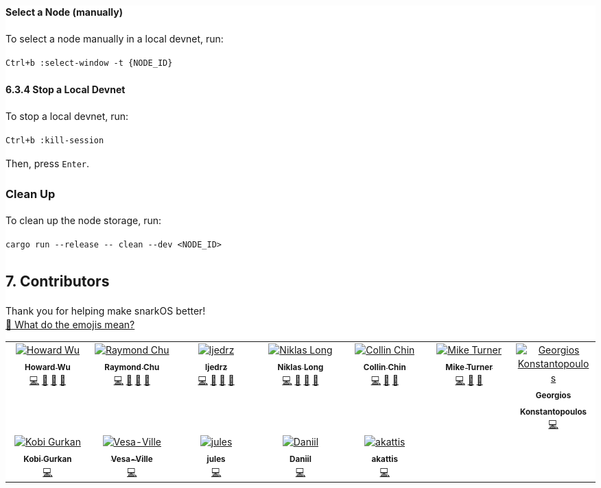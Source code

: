 #### Select a Node (manually)

To select a node manually in a local devnet, run:
```
Ctrl+b :select-window -t {NODE_ID}
```

#### 6.3.4 Stop a Local Devnet

To stop a local devnet, run:
```
Ctrl+b :kill-session
```
Then, press `Enter`.

### Clean Up

To clean up the node storage, run:
```
cargo run --release -- clean --dev <NODE_ID>
```

## 7. Contributors
Thank you for helping make snarkOS better!  
[🧐 What do the emojis mean?](https://allcontributors.org/docs/en/emoji-key)




<table>
  <tbody>
    <tr>
      <td align="center" valign="top" width="14.28%"><a href="https://github.com/howardwu"><img src="https://avatars.githubusercontent.com/u/9260812?v=4?s=100" width="100px;" alt="Howard Wu"/><br /><sub><b>Howard Wu</b></sub></a><br /><a href="https://github.com/AleoHQ/snarkOS/commits?author=howardwu" title="Code">💻</a> <a href="#maintenance-howardwu" title="Maintenance">🚧</a> <a href="#ideas-howardwu" title="Ideas, Planning, & Feedback">🤔</a> <a href="https://github.com/AleoHQ/snarkOS/pulls?q=is%3Apr+reviewed-by%3Ahowardwu" title="Reviewed Pull Requests">👀</a></td>
      <td align="center" valign="top" width="14.28%"><a href="https://github.com/raychu86"><img src="https://avatars.githubusercontent.com/u/14917648?v=4?s=100" width="100px;" alt="Raymond Chu"/><br /><sub><b>Raymond Chu</b></sub></a><br /><a href="https://github.com/AleoHQ/snarkOS/commits?author=raychu86" title="Code">💻</a> <a href="#maintenance-raychu86" title="Maintenance">🚧</a> <a href="#ideas-raychu86" title="Ideas, Planning, & Feedback">🤔</a> <a href="https://github.com/AleoHQ/snarkOS/pulls?q=is%3Apr+reviewed-by%3Araychu86" title="Reviewed Pull Requests">👀</a></td>
      <td align="center" valign="top" width="14.28%"><a href="https://github.com/ljedrz"><img src="https://avatars.githubusercontent.com/u/3750347?v=4?s=100" width="100px;" alt="ljedrz"/><br /><sub><b>ljedrz</b></sub></a><br /><a href="https://github.com/AleoHQ/snarkOS/commits?author=ljedrz" title="Code">💻</a> <a href="#maintenance-ljedrz" title="Maintenance">🚧</a> <a href="#ideas-ljedrz" title="Ideas, Planning, & Feedback">🤔</a> <a href="https://github.com/AleoHQ/snarkOS/pulls?q=is%3Apr+reviewed-by%3Aljedrz" title="Reviewed Pull Requests">👀</a></td>
      <td align="center" valign="top" width="14.28%"><a href="https://github.com/niklaslong"><img src="https://avatars.githubusercontent.com/u/13221615?v=4?s=100" width="100px;" alt="Niklas Long"/><br /><sub><b>Niklas Long</b></sub></a><br /><a href="https://github.com/AleoHQ/snarkOS/commits?author=niklaslong" title="Code">💻</a> <a href="#maintenance-niklaslong" title="Maintenance">🚧</a> <a href="#ideas-niklaslong" title="Ideas, Planning, & Feedback">🤔</a> <a href="https://github.com/AleoHQ/snarkOS/pulls?q=is%3Apr+reviewed-by%3Aniklaslong" title="Reviewed Pull Requests">👀</a></td>
      <td align="center" valign="top" width="14.28%"><a href="https://github.com/collinc97"><img src="https://avatars.githubusercontent.com/u/16715212?v=4?s=100" width="100px;" alt="Collin Chin"/><br /><sub><b>Collin Chin</b></sub></a><br /><a href="https://github.com/AleoHQ/snarkOS/commits?author=collinc97" title="Code">💻</a> <a href="https://github.com/AleoHQ/snarkOS/commits?author=collinc97" title="Documentation">📖</a> <a href="https://github.com/AleoHQ/snarkOS/pulls?q=is%3Apr+reviewed-by%3Acollinc97" title="Reviewed Pull Requests">👀</a></td>
      <td align="center" valign="top" width="14.28%"><a href="https://github.com/iamalwaysuncomfortable"><img src="https://avatars.githubusercontent.com/u/26438809?v=4?s=100" width="100px;" alt="Mike Turner"/><br /><sub><b>Mike Turner</b></sub></a><br /><a href="https://github.com/AleoHQ/snarkOS/commits?author=iamalwaysuncomfortable" title="Code">💻</a> <a href="https://github.com/AleoHQ/snarkOS/commits?author=iamalwaysuncomfortable" title="Documentation">📖</a> <a href="https://github.com/AleoHQ/snarkOS/pulls?q=is%3Apr+reviewed-by%3Aiamalwaysuncomfortable" title="Reviewed Pull Requests">👀</a></td>
      <td align="center" valign="top" width="14.28%"><a href="https://gakonst.com/"><img src="https://avatars.githubusercontent.com/u/17802178?v=4?s=100" width="100px;" alt="Georgios Konstantopoulos"/><br /><sub><b>Georgios Konstantopoulos</b></sub></a><br /><a href="https://github.com/AleoHQ/snarkOS/commits?author=gakonst" title="Code">💻</a></td>
    </tr>
    <tr>
      <td align="center" valign="top" width="14.28%"><a href="https://github.com/kobigurk"><img src="https://avatars.githubusercontent.com/u/3520024?v=4?s=100" width="100px;" alt="Kobi Gurkan"/><br /><sub><b>Kobi Gurkan</b></sub></a><br /><a href="https://github.com/AleoHQ/snarkOS/commits?author=kobigurk" title="Code">💻</a></td>
      <td align="center" valign="top" width="14.28%"><a href="https://github.com/vvp"><img src="https://avatars.githubusercontent.com/u/700877?v=4?s=100" width="100px;" alt="Vesa-Ville"/><br /><sub><b>Vesa-Ville</b></sub></a><br /><a href="https://github.com/AleoHQ/snarkOS/commits?author=vvp" title="Code">💻</a></td>
      <td align="center" valign="top" width="14.28%"><a href="https://github.com/jules"><img src="https://avatars.githubusercontent.com/u/30194392?v=4?s=100" width="100px;" alt="jules"/><br /><sub><b>jules</b></sub></a><br /><a href="https://github.com/AleoHQ/snarkOS/commits?author=jules" title="Code">💻</a></td>
      <td align="center" valign="top" width="14.28%"><a href="https://github.com/daniilr"><img src="https://avatars.githubusercontent.com/u/1212355?v=4?s=100" width="100px;" alt="Daniil"/><br /><sub><b>Daniil</b></sub></a><br /><a href="https://github.com/AleoHQ/snarkOS/commits?author=daniilr" title="Code">💻</a></td>
      <td align="center" valign="top" width="14.28%"><a href="https://github.com/akattis"><img src="https://avatars.githubusercontent.com/u/4978114?v=4?s=100" width="100px;" alt="akattis"/><br /><sub><b>akattis</b></sub></a><br /><a href="https://github.com/AleoHQ/snarkOS/commits?author=akattis" title="Code">💻</a></td>